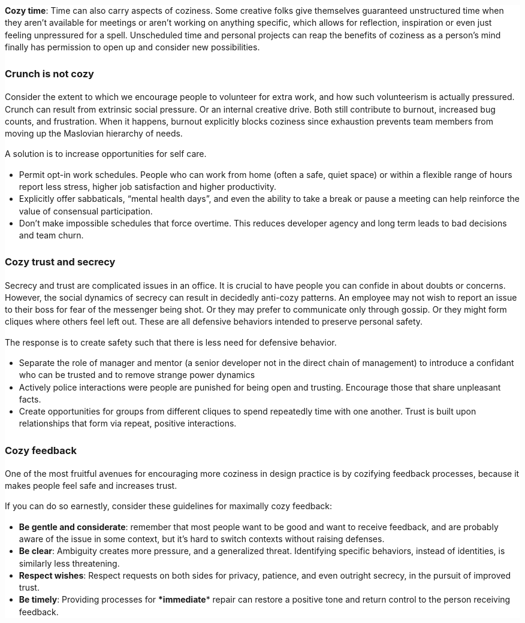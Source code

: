 **Cozy time**: Time can also carry aspects of coziness. Some creative folks give themselves guaranteed unstructured time when they aren’t available for meetings or aren’t working on anything specific, which allows for reflection, inspiration or even just feeling unpressured for a spell. Unscheduled time and personal projects can reap the benefits of coziness as a person’s mind finally has permission to open up and consider new possibilities.

### Crunch is not cozy

Consider the extent to which we encourage people to volunteer for extra work, and how such volunteerism is actually pressured. Crunch can result from extrinsic social pressure. Or an internal creative drive. Both still contribute to burnout, increased bug counts, and frustration. When it happens, burnout explicitly blocks coziness since exhaustion prevents team members from moving up the Maslovian hierarchy of needs. 

A solution is to increase opportunities for self care. 

- Permit opt-in work schedules. People who can work from home (often a safe, quiet space) or within a flexible range of hours report less stress, higher job satisfaction and higher productivity.
- Explicitly offer sabbaticals, “mental health days”, and even the ability to take a break or pause a meeting can help reinforce the value of consensual participation.
- Don’t make impossible schedules that force overtime. This reduces developer agency and long term leads to bad decisions and team churn.

### Cozy trust and secrecy

Secrecy and trust are complicated issues in an office. It is crucial to have people you can confide in about doubts or concerns. However, the social dynamics of secrecy can result in decidedly anti-cozy patterns. An employee may not wish to report an issue to their boss for fear of the messenger being shot. Or they may prefer to communicate only through gossip. Or they might form cliques where others feel left out. These are all defensive behaviors intended to preserve personal safety. 

The response is to create safety such that there is less need for defensive behavior. 

- Separate the role of manager and mentor (a senior developer not in the direct chain of management) to introduce a confidant who can be trusted and to remove strange power dynamics
- Actively police interactions were people are punished for being open and trusting. Encourage those that share unpleasant facts.
- Create opportunities for groups from different cliques to spend repeatedly time with one another. Trust is built upon relationships that form via repeat, positive interactions.

### Cozy feedback

One of the most fruitful avenues for encouraging more coziness in design practice is by cozifying feedback processes, because it makes people feel safe and increases trust. 

If you can do so earnestly, consider these guidelines for maximally cozy feedback:

- **Be gentle and considerate**: remember that most people want to be good and want to receive feedback, and are probably aware of the issue in some context, but it’s hard to switch contexts without raising defenses.
- **Be clear**: Ambiguity creates more pressure, and a generalized threat. Identifying specific behaviors, instead of identities, is similarly less threatening.
- **Respect wishes**: Respect requests on both sides for privacy, patience, and even outright secrecy, in the pursuit of improved trust.
- **Be timely**: Providing processes for **\*immediate*** repair can restore a positive tone and return control to the person receiving feedback.
